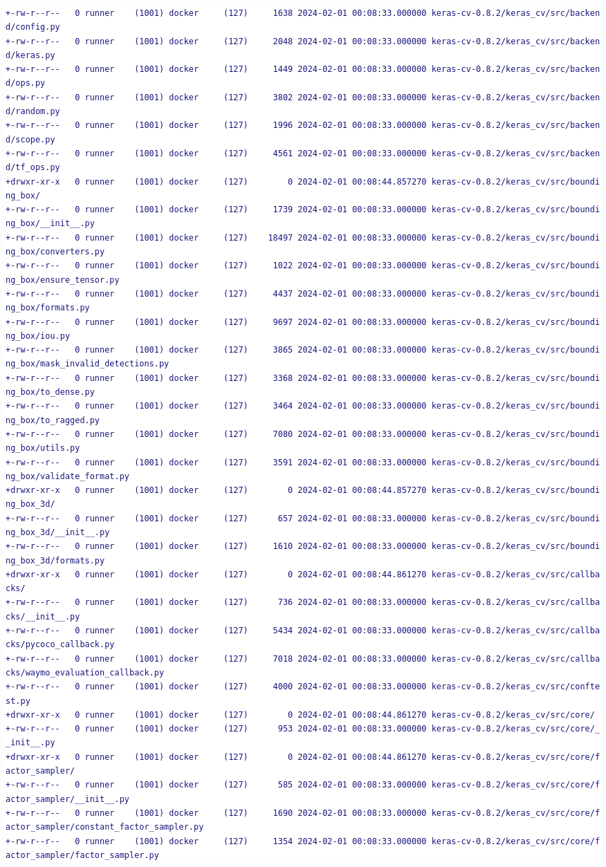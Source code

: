 ```diff
+-rw-r--r--   0 runner    (1001) docker     (127)     1638 2024-02-01 00:08:33.000000 keras-cv-0.8.2/keras_cv/src/backend/config.py
+-rw-r--r--   0 runner    (1001) docker     (127)     2048 2024-02-01 00:08:33.000000 keras-cv-0.8.2/keras_cv/src/backend/keras.py
+-rw-r--r--   0 runner    (1001) docker     (127)     1449 2024-02-01 00:08:33.000000 keras-cv-0.8.2/keras_cv/src/backend/ops.py
+-rw-r--r--   0 runner    (1001) docker     (127)     3802 2024-02-01 00:08:33.000000 keras-cv-0.8.2/keras_cv/src/backend/random.py
+-rw-r--r--   0 runner    (1001) docker     (127)     1996 2024-02-01 00:08:33.000000 keras-cv-0.8.2/keras_cv/src/backend/scope.py
+-rw-r--r--   0 runner    (1001) docker     (127)     4561 2024-02-01 00:08:33.000000 keras-cv-0.8.2/keras_cv/src/backend/tf_ops.py
+drwxr-xr-x   0 runner    (1001) docker     (127)        0 2024-02-01 00:08:44.857270 keras-cv-0.8.2/keras_cv/src/bounding_box/
+-rw-r--r--   0 runner    (1001) docker     (127)     1739 2024-02-01 00:08:33.000000 keras-cv-0.8.2/keras_cv/src/bounding_box/__init__.py
+-rw-r--r--   0 runner    (1001) docker     (127)    18497 2024-02-01 00:08:33.000000 keras-cv-0.8.2/keras_cv/src/bounding_box/converters.py
+-rw-r--r--   0 runner    (1001) docker     (127)     1022 2024-02-01 00:08:33.000000 keras-cv-0.8.2/keras_cv/src/bounding_box/ensure_tensor.py
+-rw-r--r--   0 runner    (1001) docker     (127)     4437 2024-02-01 00:08:33.000000 keras-cv-0.8.2/keras_cv/src/bounding_box/formats.py
+-rw-r--r--   0 runner    (1001) docker     (127)     9697 2024-02-01 00:08:33.000000 keras-cv-0.8.2/keras_cv/src/bounding_box/iou.py
+-rw-r--r--   0 runner    (1001) docker     (127)     3865 2024-02-01 00:08:33.000000 keras-cv-0.8.2/keras_cv/src/bounding_box/mask_invalid_detections.py
+-rw-r--r--   0 runner    (1001) docker     (127)     3368 2024-02-01 00:08:33.000000 keras-cv-0.8.2/keras_cv/src/bounding_box/to_dense.py
+-rw-r--r--   0 runner    (1001) docker     (127)     3464 2024-02-01 00:08:33.000000 keras-cv-0.8.2/keras_cv/src/bounding_box/to_ragged.py
+-rw-r--r--   0 runner    (1001) docker     (127)     7080 2024-02-01 00:08:33.000000 keras-cv-0.8.2/keras_cv/src/bounding_box/utils.py
+-rw-r--r--   0 runner    (1001) docker     (127)     3591 2024-02-01 00:08:33.000000 keras-cv-0.8.2/keras_cv/src/bounding_box/validate_format.py
+drwxr-xr-x   0 runner    (1001) docker     (127)        0 2024-02-01 00:08:44.857270 keras-cv-0.8.2/keras_cv/src/bounding_box_3d/
+-rw-r--r--   0 runner    (1001) docker     (127)      657 2024-02-01 00:08:33.000000 keras-cv-0.8.2/keras_cv/src/bounding_box_3d/__init__.py
+-rw-r--r--   0 runner    (1001) docker     (127)     1610 2024-02-01 00:08:33.000000 keras-cv-0.8.2/keras_cv/src/bounding_box_3d/formats.py
+drwxr-xr-x   0 runner    (1001) docker     (127)        0 2024-02-01 00:08:44.861270 keras-cv-0.8.2/keras_cv/src/callbacks/
+-rw-r--r--   0 runner    (1001) docker     (127)      736 2024-02-01 00:08:33.000000 keras-cv-0.8.2/keras_cv/src/callbacks/__init__.py
+-rw-r--r--   0 runner    (1001) docker     (127)     5434 2024-02-01 00:08:33.000000 keras-cv-0.8.2/keras_cv/src/callbacks/pycoco_callback.py
+-rw-r--r--   0 runner    (1001) docker     (127)     7018 2024-02-01 00:08:33.000000 keras-cv-0.8.2/keras_cv/src/callbacks/waymo_evaluation_callback.py
+-rw-r--r--   0 runner    (1001) docker     (127)     4000 2024-02-01 00:08:33.000000 keras-cv-0.8.2/keras_cv/src/conftest.py
+drwxr-xr-x   0 runner    (1001) docker     (127)        0 2024-02-01 00:08:44.861270 keras-cv-0.8.2/keras_cv/src/core/
+-rw-r--r--   0 runner    (1001) docker     (127)      953 2024-02-01 00:08:33.000000 keras-cv-0.8.2/keras_cv/src/core/__init__.py
+drwxr-xr-x   0 runner    (1001) docker     (127)        0 2024-02-01 00:08:44.861270 keras-cv-0.8.2/keras_cv/src/core/factor_sampler/
+-rw-r--r--   0 runner    (1001) docker     (127)      585 2024-02-01 00:08:33.000000 keras-cv-0.8.2/keras_cv/src/core/factor_sampler/__init__.py
+-rw-r--r--   0 runner    (1001) docker     (127)     1690 2024-02-01 00:08:33.000000 keras-cv-0.8.2/keras_cv/src/core/factor_sampler/constant_factor_sampler.py
+-rw-r--r--   0 runner    (1001) docker     (127)     1354 2024-02-01 00:08:33.000000 keras-cv-0.8.2/keras_cv/src/core/factor_sampler/factor_sampler.py
```